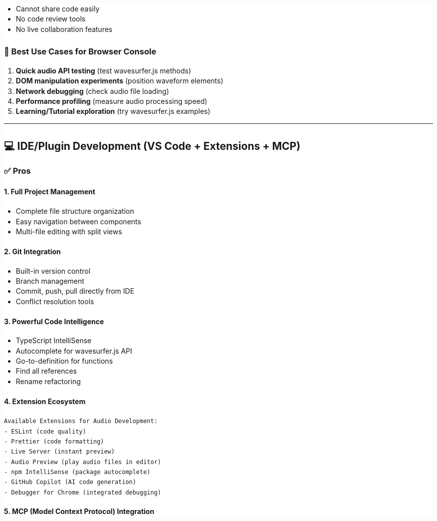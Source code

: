 - Cannot share code easily
- No code review tools
- No live collaboration features

### 🎯 Best Use Cases for Browser Console

1. **Quick audio API testing** (test wavesurfer.js methods)
2. **DOM manipulation experiments** (position waveform elements)
3. **Network debugging** (check audio file loading)
4. **Performance profiling** (measure audio processing speed)
5. **Learning/Tutorial exploration** (try wavesurfer.js examples)

---

## 💻 IDE/Plugin Development (VS Code + Extensions + MCP)

### ✅ Pros

#### 1. **Full Project Management**

- Complete file structure organization
- Easy navigation between components
- Multi-file editing with split views

#### 2. **Git Integration**

- Built-in version control
- Branch management
- Commit, push, pull directly from IDE
- Conflict resolution tools

#### 3. **Powerful Code Intelligence**

- TypeScript IntelliSense
- Autocomplete for wavesurfer.js API
- Go-to-definition for functions
- Find all references
- Rename refactoring

#### 4. **Extension Ecosystem**

```
Available Extensions for Audio Development:
- ESLint (code quality)
- Prettier (code formatting)
- Live Server (instant preview)
- Audio Preview (play audio files in editor)
- npm IntelliSense (package autocomplete)
- GitHub Copilot (AI code generation)
- Debugger for Chrome (integrated debugging)
```

#### 5. **MCP (Model Context Protocol) Integration**
